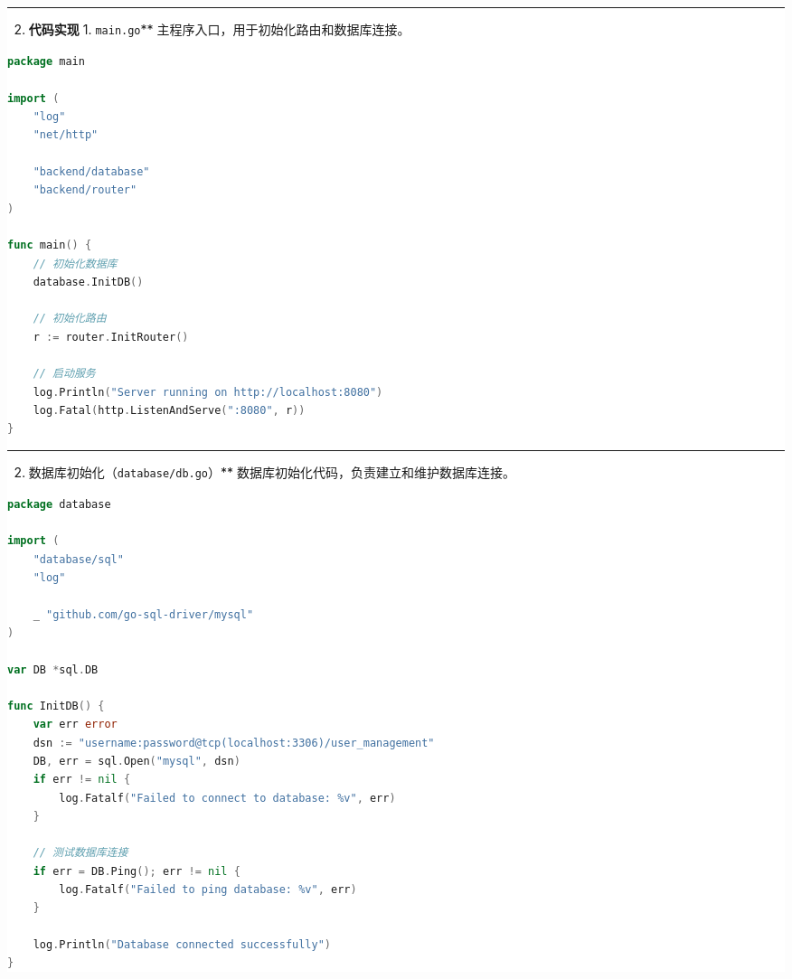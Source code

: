 
---

2. **代码实现** 1. `main.go`** 
主程序入口，用于初始化路由和数据库连接。


```go
package main

import (
	"log"
	"net/http"

	"backend/database"
	"backend/router"
)

func main() {
	// 初始化数据库
	database.InitDB()

	// 初始化路由
	r := router.InitRouter()

	// 启动服务
	log.Println("Server running on http://localhost:8080")
	log.Fatal(http.ListenAndServe(":8080", r))
}
```


---

2. 数据库初始化（`database/db.go`）** 
数据库初始化代码，负责建立和维护数据库连接。


```go
package database

import (
	"database/sql"
	"log"

	_ "github.com/go-sql-driver/mysql"
)

var DB *sql.DB

func InitDB() {
	var err error
	dsn := "username:password@tcp(localhost:3306)/user_management"
	DB, err = sql.Open("mysql", dsn)
	if err != nil {
		log.Fatalf("Failed to connect to database: %v", err)
	}

	// 测试数据库连接
	if err = DB.Ping(); err != nil {
		log.Fatalf("Failed to ping database: %v", err)
	}

	log.Println("Database connected successfully")
}
```
